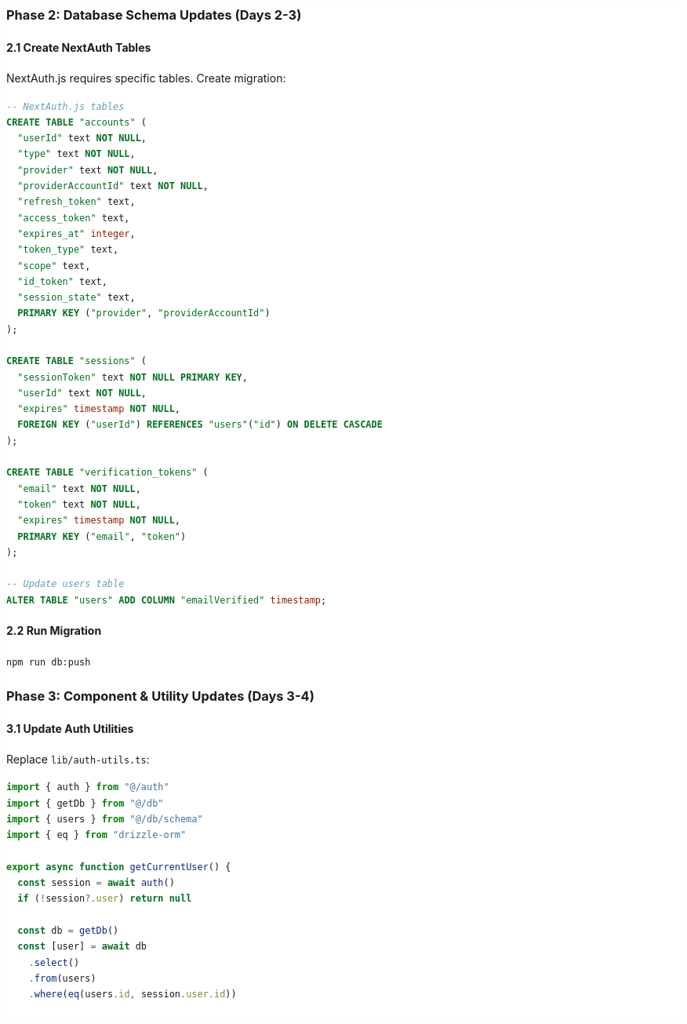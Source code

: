 ### Phase 2: Database Schema Updates (Days 2-3)

#### 2.1 Create NextAuth Tables
NextAuth.js requires specific tables. Create migration:
```sql
-- NextAuth.js tables
CREATE TABLE "accounts" (
  "userId" text NOT NULL,
  "type" text NOT NULL,
  "provider" text NOT NULL,
  "providerAccountId" text NOT NULL,
  "refresh_token" text,
  "access_token" text,
  "expires_at" integer,
  "token_type" text,
  "scope" text,
  "id_token" text,
  "session_state" text,
  PRIMARY KEY ("provider", "providerAccountId")
);

CREATE TABLE "sessions" (
  "sessionToken" text NOT NULL PRIMARY KEY,
  "userId" text NOT NULL,
  "expires" timestamp NOT NULL,
  FOREIGN KEY ("userId") REFERENCES "users"("id") ON DELETE CASCADE
);

CREATE TABLE "verification_tokens" (
  "email" text NOT NULL,
  "token" text NOT NULL,
  "expires" timestamp NOT NULL,
  PRIMARY KEY ("email", "token")
);

-- Update users table
ALTER TABLE "users" ADD COLUMN "emailVerified" timestamp;
```

#### 2.2 Run Migration
```bash
npm run db:push
```

### Phase 3: Component & Utility Updates (Days 3-4)

#### 3.1 Update Auth Utilities
Replace `lib/auth-utils.ts`:
```typescript
import { auth } from "@/auth"
import { getDb } from "@/db"
import { users } from "@/db/schema"
import { eq } from "drizzle-orm"

export async function getCurrentUser() {
  const session = await auth()
  if (!session?.user) return null
  
  const db = getDb()
  const [user] = await db
    .select()
    .from(users)
    .where(eq(users.id, session.user.id))
  
```